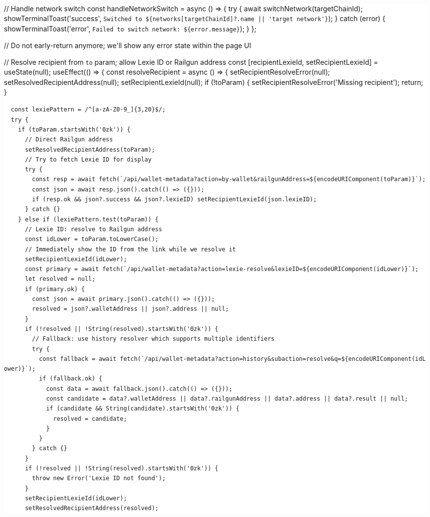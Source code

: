   // Handle network switch
  const handleNetworkSwitch = async () => {
    try {
      await switchNetwork(targetChainId);
      showTerminalToast('success', `Switched to ${networks[targetChainId]?.name || 'target network'}`);
    } catch (error) {
      showTerminalToast('error', `Failed to switch network: ${error.message}`);
    }
  };

  // Do not early-return anymore; we'll show any error state within the page UI

  // Resolve recipient from `to` param; allow Lexie ID or Railgun address
  const [recipientLexieId, setRecipientLexieId] = useState(null);
  useEffect(() => {
    const resolveRecipient = async () => {
      setRecipientResolveError(null);
      setResolvedRecipientAddress(null);
      setRecipientLexieId(null);
      if (!toParam) { setRecipientResolveError('Missing recipient'); return; }

      const lexiePattern = /^[a-zA-Z0-9_]{3,20}$/;
      try {
        if (toParam.startsWith('0zk')) {
          // Direct Railgun address
          setResolvedRecipientAddress(toParam);
          // Try to fetch Lexie ID for display
          try {
            const resp = await fetch(`/api/wallet-metadata?action=by-wallet&railgunAddress=${encodeURIComponent(toParam)}`);
            const json = await resp.json().catch(() => ({}));
            if (resp.ok && json?.success && json?.lexieID) setRecipientLexieId(json.lexieID);
          } catch {}
        } else if (lexiePattern.test(toParam)) {
          // Lexie ID: resolve to Railgun address
          const idLower = toParam.toLowerCase();
          // Immediately show the ID from the link while we resolve it
          setRecipientLexieId(idLower);
          const primary = await fetch(`/api/wallet-metadata?action=lexie-resolve&lexieID=${encodeURIComponent(idLower)}`);
          let resolved = null;
          if (primary.ok) {
            const json = await primary.json().catch(() => ({}));
            resolved = json?.walletAddress || json?.address || null;
          }
          if (!resolved || !String(resolved).startsWith('0zk')) {
            // Fallback: use history resolver which supports multiple identifiers
            try {
              const fallback = await fetch(`/api/wallet-metadata?action=history&subaction=resolve&q=${encodeURIComponent(idLower)}`);
              if (fallback.ok) {
                const data = await fallback.json().catch(() => ({}));
                const candidate = data?.walletAddress || data?.railgunAddress || data?.address || data?.result || null;
                if (candidate && String(candidate).startsWith('0zk')) {
                  resolved = candidate;
                }
              }
            } catch {}
          }
          if (!resolved || !String(resolved).startsWith('0zk')) {
            throw new Error('Lexie ID not found');
          }
          setRecipientLexieId(idLower);
          setResolvedRecipientAddress(resolved);